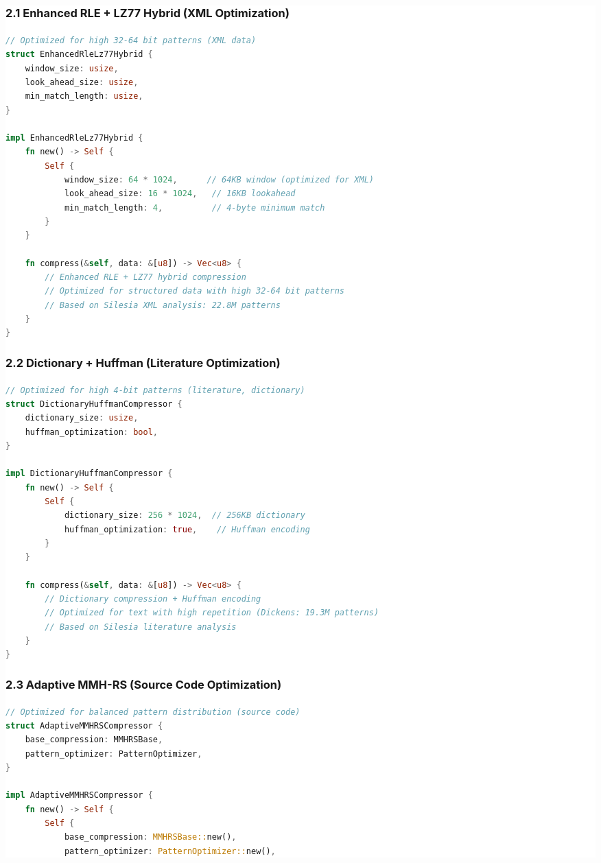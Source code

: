 ### **2.1 Enhanced RLE + LZ77 Hybrid (XML Optimization)**
```rust
// Optimized for high 32-64 bit patterns (XML data)
struct EnhancedRleLz77Hybrid {
    window_size: usize,
    look_ahead_size: usize,
    min_match_length: usize,
}

impl EnhancedRleLz77Hybrid {
    fn new() -> Self {
        Self {
            window_size: 64 * 1024,      // 64KB window (optimized for XML)
            look_ahead_size: 16 * 1024,   // 16KB lookahead
            min_match_length: 4,          // 4-byte minimum match
        }
    }
    
    fn compress(&self, data: &[u8]) -> Vec<u8> {
        // Enhanced RLE + LZ77 hybrid compression
        // Optimized for structured data with high 32-64 bit patterns
        // Based on Silesia XML analysis: 22.8M patterns
    }
}
```

### **2.2 Dictionary + Huffman (Literature Optimization)**
```rust
// Optimized for high 4-bit patterns (literature, dictionary)
struct DictionaryHuffmanCompressor {
    dictionary_size: usize,
    huffman_optimization: bool,
}

impl DictionaryHuffmanCompressor {
    fn new() -> Self {
        Self {
            dictionary_size: 256 * 1024,  // 256KB dictionary
            huffman_optimization: true,    // Huffman encoding
        }
    }
    
    fn compress(&self, data: &[u8]) -> Vec<u8> {
        // Dictionary compression + Huffman encoding
        // Optimized for text with high repetition (Dickens: 19.3M patterns)
        // Based on Silesia literature analysis
    }
}
```

### **2.3 Adaptive MMH-RS (Source Code Optimization)**
```rust
// Optimized for balanced pattern distribution (source code)
struct AdaptiveMMHRSCompressor {
    base_compression: MMHRSBase,
    pattern_optimizer: PatternOptimizer,
}

impl AdaptiveMMHRSCompressor {
    fn new() -> Self {
        Self {
            base_compression: MMHRSBase::new(),
            pattern_optimizer: PatternOptimizer::new(),
```